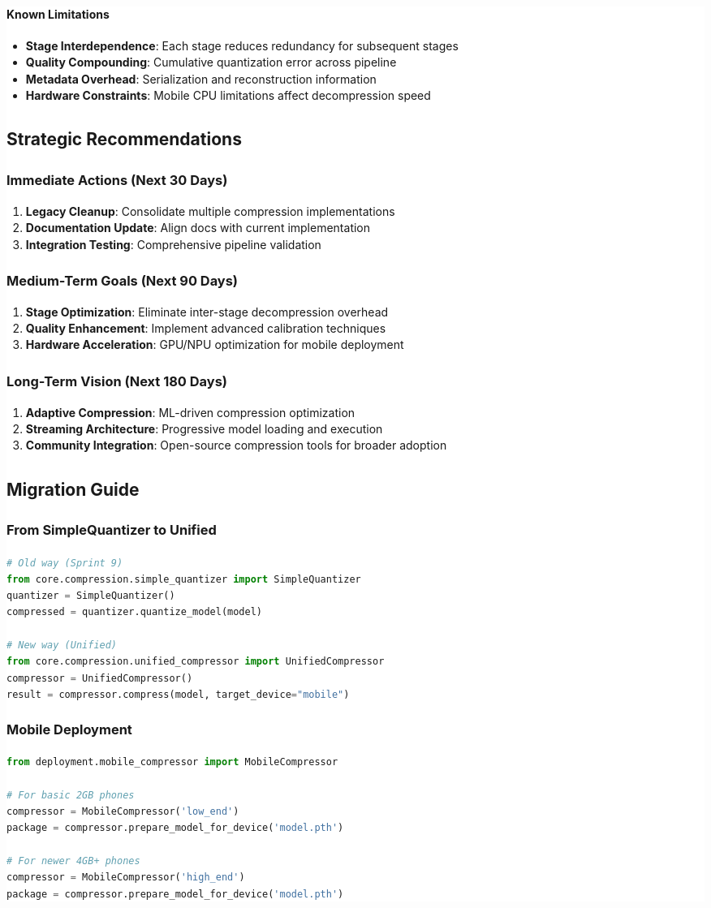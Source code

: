 #### Known Limitations
- **Stage Interdependence**: Each stage reduces redundancy for subsequent stages
- **Quality Compounding**: Cumulative quantization error across pipeline
- **Metadata Overhead**: Serialization and reconstruction information
- **Hardware Constraints**: Mobile CPU limitations affect decompression speed

## Strategic Recommendations

### Immediate Actions (Next 30 Days)
1. **Legacy Cleanup**: Consolidate multiple compression implementations
2. **Documentation Update**: Align docs with current implementation
3. **Integration Testing**: Comprehensive pipeline validation

### Medium-Term Goals (Next 90 Days)
1. **Stage Optimization**: Eliminate inter-stage decompression overhead
2. **Quality Enhancement**: Implement advanced calibration techniques
3. **Hardware Acceleration**: GPU/NPU optimization for mobile deployment

### Long-Term Vision (Next 180 Days)
1. **Adaptive Compression**: ML-driven compression optimization
2. **Streaming Architecture**: Progressive model loading and execution
3. **Community Integration**: Open-source compression tools for broader adoption

## Migration Guide

### From SimpleQuantizer to Unified
```python
# Old way (Sprint 9)
from core.compression.simple_quantizer import SimpleQuantizer
quantizer = SimpleQuantizer()
compressed = quantizer.quantize_model(model)

# New way (Unified)
from core.compression.unified_compressor import UnifiedCompressor
compressor = UnifiedCompressor()
result = compressor.compress(model, target_device="mobile")
```

### Mobile Deployment
```python
from deployment.mobile_compressor import MobileCompressor

# For basic 2GB phones
compressor = MobileCompressor('low_end')
package = compressor.prepare_model_for_device('model.pth')

# For newer 4GB+ phones
compressor = MobileCompressor('high_end')
package = compressor.prepare_model_for_device('model.pth')
```
